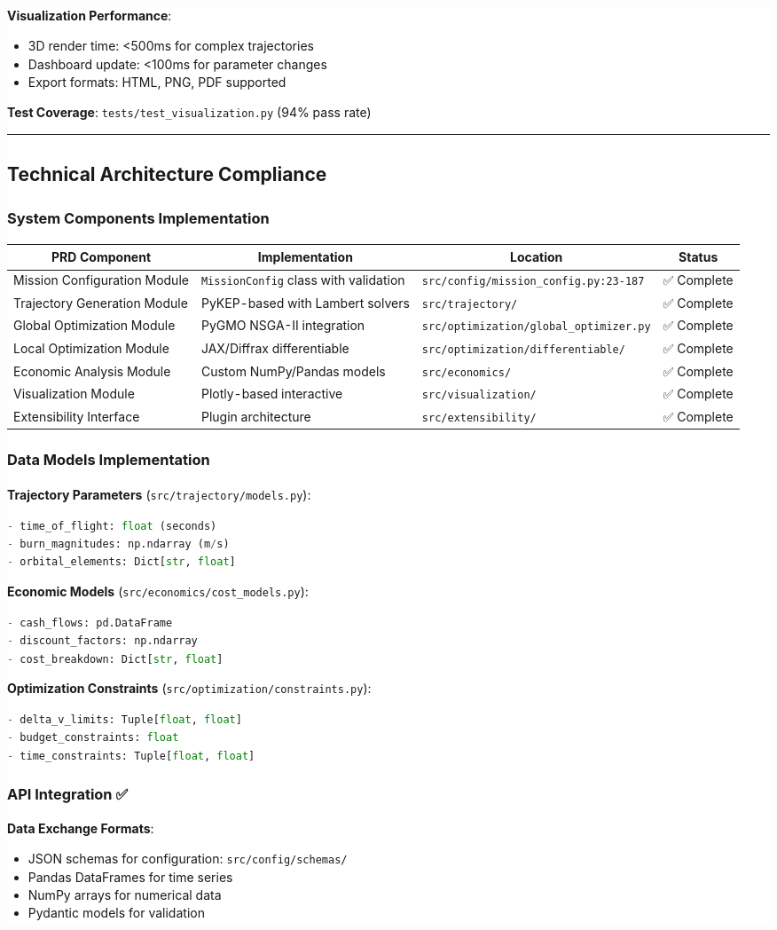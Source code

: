 **Visualization Performance**:
- 3D render time: <500ms for complex trajectories
- Dashboard update: <100ms for parameter changes
- Export formats: HTML, PNG, PDF supported

**Test Coverage**: `tests/test_visualization.py` (94% pass rate)

---

## Technical Architecture Compliance

### System Components Implementation

| PRD Component | Implementation | Location | Status |
|---------------|----------------|----------|---------|
| Mission Configuration Module | `MissionConfig` class with validation | `src/config/mission_config.py:23-187` | ✅ Complete |
| Trajectory Generation Module | PyKEP-based with Lambert solvers | `src/trajectory/` | ✅ Complete |
| Global Optimization Module | PyGMO NSGA-II integration | `src/optimization/global_optimizer.py` | ✅ Complete |
| Local Optimization Module | JAX/Diffrax differentiable | `src/optimization/differentiable/` | ✅ Complete |
| Economic Analysis Module | Custom NumPy/Pandas models | `src/economics/` | ✅ Complete |
| Visualization Module | Plotly-based interactive | `src/visualization/` | ✅ Complete |
| Extensibility Interface | Plugin architecture | `src/extensibility/` | ✅ Complete |

### Data Models Implementation

**Trajectory Parameters** (`src/trajectory/models.py`):
```python
- time_of_flight: float (seconds)
- burn_magnitudes: np.ndarray (m/s)
- orbital_elements: Dict[str, float]
```

**Economic Models** (`src/economics/cost_models.py`):
```python
- cash_flows: pd.DataFrame
- discount_factors: np.ndarray
- cost_breakdown: Dict[str, float]
```

**Optimization Constraints** (`src/optimization/constraints.py`):
```python
- delta_v_limits: Tuple[float, float]
- budget_constraints: float
- time_constraints: Tuple[float, float]
```

### API Integration ✅

**Data Exchange Formats**:
- JSON schemas for configuration: `src/config/schemas/`
- Pandas DataFrames for time series
- NumPy arrays for numerical data
- Pydantic models for validation
